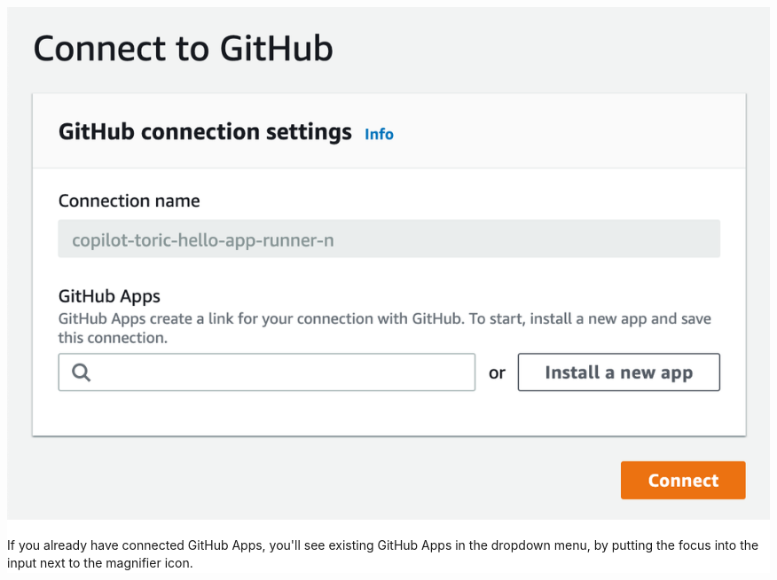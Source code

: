 ![Connect to GitHub](docs/connect-to-github.png)

If you already have connected GitHub Apps, you'll see existing GitHub Apps in the dropdown menu, by putting the focus into the input next to the magnifier icon.
